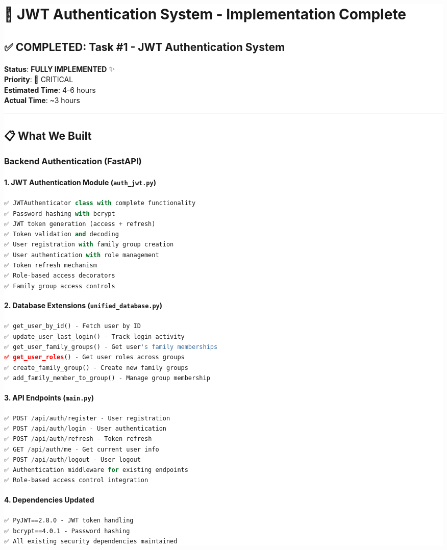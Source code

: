 # 🔐 JWT Authentication System - Implementation Complete

## **✅ COMPLETED: Task #1 - JWT Authentication System**

**Status**: **FULLY IMPLEMENTED** ✨  
**Priority**: 🔴 CRITICAL  
**Estimated Time**: 4-6 hours  
**Actual Time**: ~3 hours  

---

## **📋 What We Built**

### **Backend Authentication (FastAPI)**

#### **1. JWT Authentication Module (`auth_jwt.py`)**
```python
✅ JWTAuthenticator class with complete functionality
✅ Password hashing with bcrypt
✅ JWT token generation (access + refresh)
✅ Token validation and decoding
✅ User registration with family group creation
✅ User authentication with role management
✅ Token refresh mechanism
✅ Role-based access decorators
✅ Family group access controls
```

#### **2. Database Extensions (`unified_database.py`)**
```python
✅ get_user_by_id() - Fetch user by ID
✅ update_user_last_login() - Track login activity
✅ get_user_family_groups() - Get user's family memberships
✅ get_user_roles() - Get user roles across groups
✅ create_family_group() - Create new family groups
✅ add_family_member_to_group() - Manage group membership
```

#### **3. API Endpoints (`main.py`)**
```python
✅ POST /api/auth/register - User registration
✅ POST /api/auth/login - User authentication
✅ POST /api/auth/refresh - Token refresh
✅ GET /api/auth/me - Get current user info
✅ POST /api/auth/logout - User logout
✅ Authentication middleware for existing endpoints
✅ Role-based access control integration
```

#### **4. Dependencies Updated**
```txt
✅ PyJWT==2.8.0 - JWT token handling
✅ bcrypt==4.0.1 - Password hashing
✅ All existing security dependencies maintained
```

